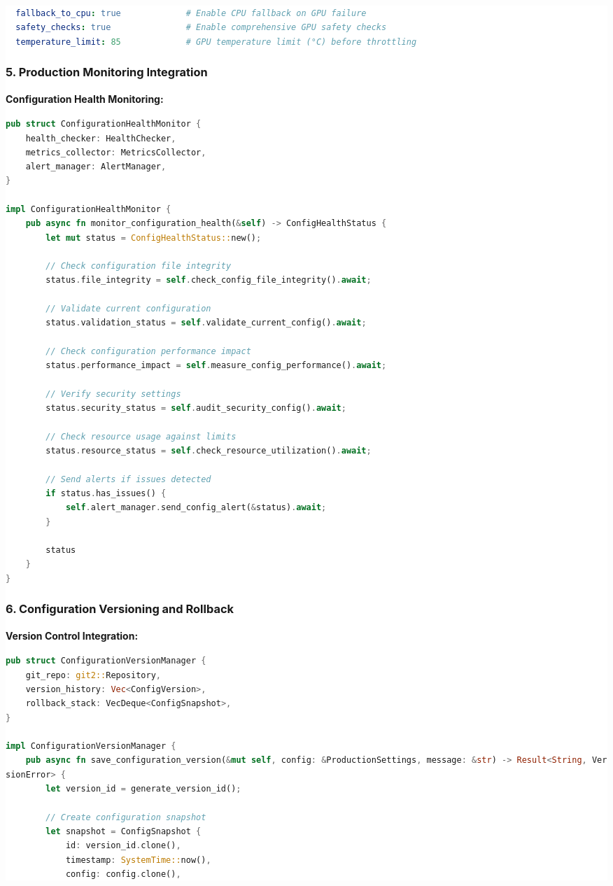 ```yaml
  fallback_to_cpu: true             # Enable CPU fallback on GPU failure
  safety_checks: true               # Enable comprehensive GPU safety checks
  temperature_limit: 85             # GPU temperature limit (°C) before throttling
```

### 5. Production Monitoring Integration

**Configuration Health Monitoring:**
```rust
pub struct ConfigurationHealthMonitor {
    health_checker: HealthChecker,
    metrics_collector: MetricsCollector,
    alert_manager: AlertManager,
}

impl ConfigurationHealthMonitor {
    pub async fn monitor_configuration_health(&self) -> ConfigHealthStatus {
        let mut status = ConfigHealthStatus::new();
        
        // Check configuration file integrity
        status.file_integrity = self.check_config_file_integrity().await;
        
        // Validate current configuration
        status.validation_status = self.validate_current_config().await;
        
        // Check configuration performance impact
        status.performance_impact = self.measure_config_performance().await;
        
        // Verify security settings
        status.security_status = self.audit_security_config().await;
        
        // Check resource usage against limits
        status.resource_status = self.check_resource_utilization().await;
        
        // Send alerts if issues detected
        if status.has_issues() {
            self.alert_manager.send_config_alert(&status).await;
        }
        
        status
    }
}
```

### 6. Configuration Versioning and Rollback

**Version Control Integration:**
```rust
pub struct ConfigurationVersionManager {
    git_repo: git2::Repository,
    version_history: Vec<ConfigVersion>,
    rollback_stack: VecDeque<ConfigSnapshot>,
}

impl ConfigurationVersionManager {
    pub async fn save_configuration_version(&mut self, config: &ProductionSettings, message: &str) -> Result<String, VersionError> {
        let version_id = generate_version_id();
        
        // Create configuration snapshot
        let snapshot = ConfigSnapshot {
            id: version_id.clone(),
            timestamp: SystemTime::now(),
            config: config.clone(),
```